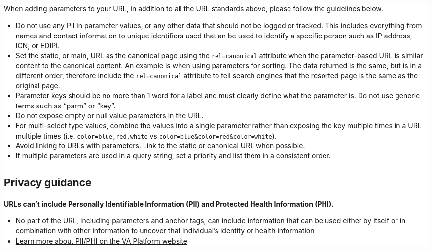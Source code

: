 When adding parameters to your URL, in addition to all the URL standards above, please follow the guidelines below.

- Do not use any PII in parameter values, or any other data that should not be logged or tracked. This includes everything from names and contact information to unique identifiers used that an be used to identify a specific person such as IP address, ICN, or EDIPI.
- Set the static, or main, URL as the canonical page using the `rel=canonical` attribute when the parameter-based URL is similar content to the canonical content. An example is when using parameters for sorting. The data returned is the same, but is in a different order, therefore include the `rel=canonical` attribute to tell search engines that the resorted page is the same as the original page.
- Parameter keys should be no more than 1 word for a label and must clearly define what the parameter is. Do not use generic terms such as “parm” or “key”.
- Do not expose empty or null value parameters in the URL.
- For multi-select type values, combine the values into a single parameter rather than exposing the key multiple times in a URL multiple times (i.e. `color=blue,red,white` vs `color=blue&color=red&color=white`).
- Avoid linking to URLs with parameters. Link to the static or canonical URL when possible.
- If multiple parameters are used in a query string, set a priority and list them in a consistent order.

## Privacy guidance

**URLs can’t include Personally Identifiable Information (PII) and Protected Health Information (PHI).**

- No part of the URL, including parameters and anchor tags, can include information that can be used either by itself or in combination with other information to uncover that individual’s identity or health information
- [Learn more about PII/PHI on the VA Platform website](https://depo-platform-documentation.scrollhelp.site/research-design/what-is-pii)
